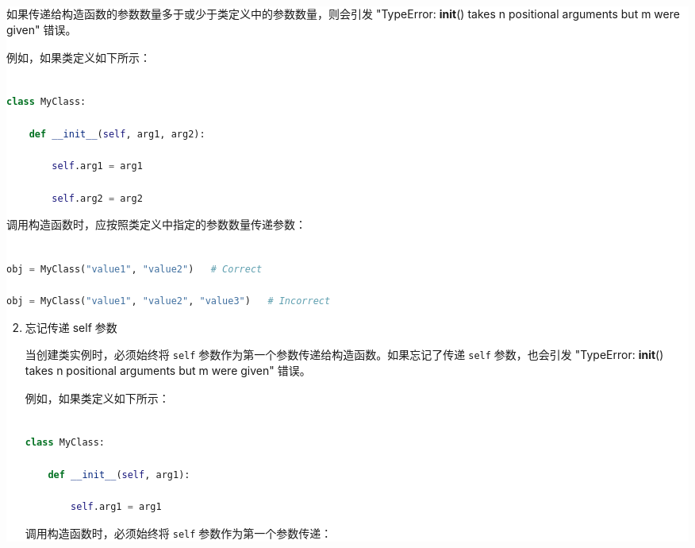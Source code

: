 

   如果传递给构造函数的参数数量多于或少于类定义中的参数数量，则会引发 "TypeError: __init__() takes n positional arguments but m were given" 错误。



   例如，如果类定义如下所示：



   ```python

   class MyClass:

       def __init__(self, arg1, arg2):

           self.arg1 = arg1

           self.arg2 = arg2

   ```



   调用构造函数时，应按照类定义中指定的参数数量传递参数：



   ```python

   obj = MyClass("value1", "value2")   # Correct

   obj = MyClass("value1", "value2", "value3")   # Incorrect

   ```



2. 忘记传递 self 参数



   当创建类实例时，必须始终将 `self` 参数作为第一个参数传递给构造函数。如果忘记了传递 `self` 参数，也会引发 "TypeError: __init__() takes n positional arguments but m were given" 错误。



   例如，如果类定义如下所示：



   ```python

   class MyClass:

       def __init__(self, arg1):

           self.arg1 = arg1

   ```



   调用构造函数时，必须始终将 `self` 参数作为第一个参数传递：
